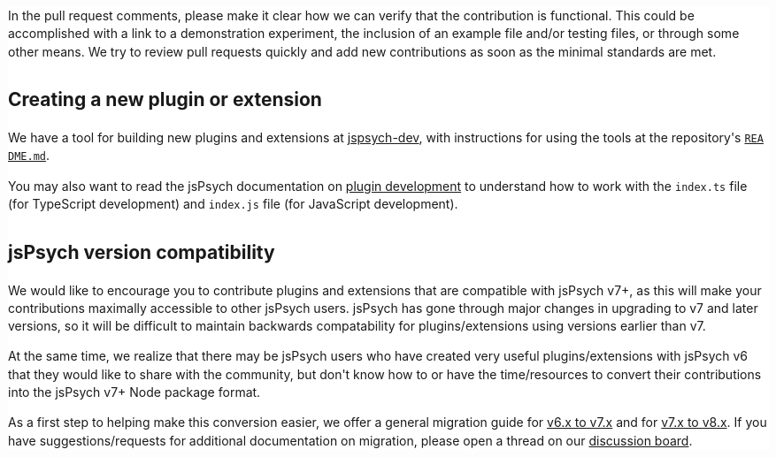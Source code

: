 In the pull request comments, please make it clear how we can verify that the contribution is functional. 
This could be accomplished with a link to a demonstration experiment, the inclusion of an example file and/or testing files, or through some other means.
We try to review pull requests quickly and add new contributions as soon as the minimal standards are met.

## Creating a new plugin or extension

We have a tool for building new plugins and extensions at [jspsych-dev](https://github.com/jspsych/jspsych-dev/tree/main), with instructions for using the tools at the repository's [`README.md`](https://github.com/jspsych/jspsych-dev/blob/main/README.md).

You may also want to read the jsPsych documentation on [plugin development](https://www.jspsych.org/latest/developers/plugin-development/) to understand how to work with the `index.ts` file (for TypeScript development) and `index.js` file (for JavaScript development).


## jsPsych version compatibility

We would like to encourage you to contribute plugins and extensions that are compatible with jsPsych v7+, as this will make your contributions maximally accessible to other jsPsych users. jsPsych has gone through major changes in upgrading to v7 and later versions, so it will be difficult to maintain backwards compatability for plugins/extensions using versions earlier than v7.

At the same time, we realize that there may be jsPsych users who have created very useful plugins/extensions with jsPsych v6 that they would like to share with the community, but don't know how to or have the time/resources to convert their contributions into the jsPsych v7+ Node package format.

As a first step to helping make this conversion easier, we offer a general migration guide for [v6.x to v7.x](https://www.jspsych.org/latest/support/migration-v7/) and for [v7.x to v8.x](https://www.jspsych.org/latest/support/migration-v8/). If you have suggestions/requests for additional documentation on migration, please open a thread on our [discussion board](https://github.com/jspsych/jsPsych/discussions/).